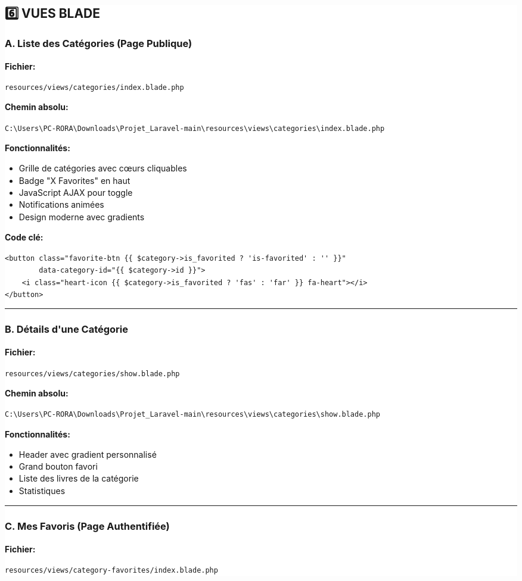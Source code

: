 
## 6️⃣ VUES BLADE

### A. Liste des Catégories (Page Publique)

**Fichier:**
```
resources/views/categories/index.blade.php
```

**Chemin absolu:**
```
C:\Users\PC-RORA\Downloads\Projet_Laravel-main\resources\views\categories\index.blade.php
```

**Fonctionnalités:**
- Grille de catégories avec cœurs cliquables
- Badge "X Favorites" en haut
- JavaScript AJAX pour toggle
- Notifications animées
- Design moderne avec gradients

**Code clé:**
```blade
<button class="favorite-btn {{ $category->is_favorited ? 'is-favorited' : '' }}" 
        data-category-id="{{ $category->id }}">
    <i class="heart-icon {{ $category->is_favorited ? 'fas' : 'far' }} fa-heart"></i>
</button>
```

---

### B. Détails d'une Catégorie

**Fichier:**
```
resources/views/categories/show.blade.php
```

**Chemin absolu:**
```
C:\Users\PC-RORA\Downloads\Projet_Laravel-main\resources\views\categories\show.blade.php
```

**Fonctionnalités:**
- Header avec gradient personnalisé
- Grand bouton favori
- Liste des livres de la catégorie
- Statistiques

---

### C. Mes Favoris (Page Authentifiée)

**Fichier:**
```
resources/views/category-favorites/index.blade.php
```
